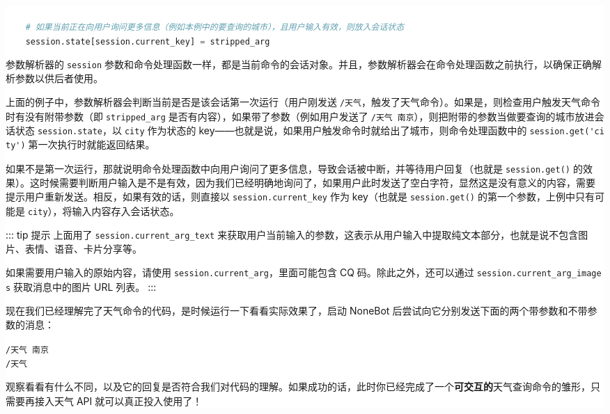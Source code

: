 ```python

    # 如果当前正在向用户询问更多信息（例如本例中的要查询的城市），且用户输入有效，则放入会话状态
    session.state[session.current_key] = stripped_arg
```

参数解析器的 `session` 参数和命令处理函数一样，都是当前命令的会话对象。并且，参数解析器会在命令处理函数之前执行，以确保正确解析参数以供后者使用。

上面的例子中，参数解析器会判断当前是否是该会话第一次运行（用户刚发送 `/天气`，触发了天气命令）。如果是，则检查用户触发天气命令时有没有附带参数（即 `stripped_arg` 是否有内容），如果带了参数（例如用户发送了 `/天气 南京`），则把附带的参数当做要查询的城市放进会话状态 `session.state`，以 `city` 作为状态的 key——也就是说，如果用户触发命令时就给出了城市，则命令处理函数中的 `session.get('city')` 第一次执行时就能返回结果。

如果不是第一次运行，那就说明命令处理函数中向用户询问了更多信息，导致会话被中断，并等待用户回复（也就是 `session.get()` 的效果）。这时候需要判断用户输入是不是有效，因为我们已经明确地询问了，如果用户此时发送了空白字符，显然这是没有意义的内容，需要提示用户重新发送。相反，如果有效的话，则直接以 `session.current_key` 作为 key（也就是 `session.get()` 的第一个参数，上例中只有可能是 `city`），将输入内容存入会话状态。

::: tip 提示
上面用了 `session.current_arg_text` 来获取用户当前输入的参数，这表示从用户输入中提取纯文本部分，也就是说不包含图片、表情、语音、卡片分享等。

如果需要用户输入的原始内容，请使用 `session.current_arg`，里面可能包含 CQ 码。除此之外，还可以通过 `session.current_arg_images` 获取消息中的图片 URL 列表。
:::


现在我们已经理解完了天气命令的代码，是时候运行一下看看实际效果了，启动 NoneBot 后尝试向它分别发送下面的两个带参数和不带参数的消息：

```
/天气 南京
/天气
```

观察看看有什么不同，以及它的回复是否符合我们对代码的理解。如果成功的话，此时你已经完成了一个**可交互的**天气查询命令的雏形，只需要再接入天气 API 就可以真正投入使用了！
